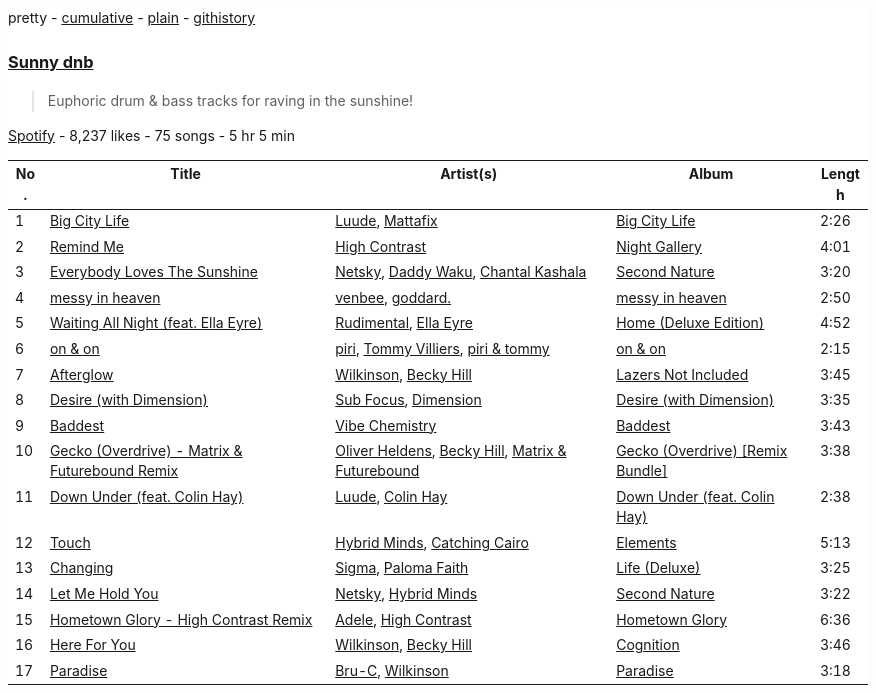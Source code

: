 pretty - [cumulative](/playlists/cumulative/37i9dQZF1DXaS51xPOw5FD.md) - [plain](/playlists/plain/37i9dQZF1DXaS51xPOw5FD) - [githistory](https://github.githistory.xyz/mackorone/spotify-playlist-archive/blob/main/playlists/plain/37i9dQZF1DXaS51xPOw5FD)

### [Sunny dnb](https://open.spotify.com/playlist/37i9dQZF1DXaS51xPOw5FD)

> Euphoric drum & bass tracks for raving in the sunshine!

[Spotify](https://open.spotify.com/user/spotify) - 8,237 likes - 75 songs - 5 hr 5 min

| No. | Title | Artist(s) | Album | Length |
|---|---|---|---|---|
| 1 | [Big City Life](https://open.spotify.com/track/1LIvdWNdKmHvU0FJvw2diN) | [Luude](https://open.spotify.com/artist/20cmhoGvN0eyzhmsHJH1Mg), [Mattafix](https://open.spotify.com/artist/5KORW1YGiERJqfuYjXMCyz) | [Big City Life](https://open.spotify.com/album/5Z9UyG6AYfNphE7UJGXifC) | 2:26 |
| 2 | [Remind Me](https://open.spotify.com/track/7dFJsQQMwSlelur7tPuwnr) | [High Contrast](https://open.spotify.com/artist/0bxHci3JIhhKA53n8rH3tT) | [Night Gallery](https://open.spotify.com/album/4hzruXvXyUg5hJwP37CJrF) | 4:01 |
| 3 | [Everybody Loves The Sunshine](https://open.spotify.com/track/21JRqTnNDTiMxzTCvzcfc3) | [Netsky](https://open.spotify.com/artist/5TgQ66WuWkoQ2xYxaSTnVP), [Daddy Waku](https://open.spotify.com/artist/19DWkWsLdFRuzN8naS8cUH), [Chantal Kashala](https://open.spotify.com/artist/5wlcoAg1EcZWqHkqo2RaTD) | [Second Nature](https://open.spotify.com/album/2kD4XTloruMrJ1vRs9Giks) | 3:20 |
| 4 | [messy in heaven](https://open.spotify.com/track/5RobAV5ROH5KARimi7n3cO) | [venbee](https://open.spotify.com/artist/4UWWa5dKgTLAx8mv6Ju6X1), [goddard.](https://open.spotify.com/artist/3yDDYheQFqfhKZXdjFQuuP) | [messy in heaven](https://open.spotify.com/album/0a9uNlopPXGg37OC20qDk6) | 2:50 |
| 5 | [Waiting All Night \(feat\. Ella Eyre\)](https://open.spotify.com/track/0g4qRoQ3Bh6puFzBA7fH3S) | [Rudimental](https://open.spotify.com/artist/4WN5naL3ofxrVBgFpguzKo), [Ella Eyre](https://open.spotify.com/artist/66TrUkUZ3RM29dqeDQRgyA) | [Home \(Deluxe Edition\)](https://open.spotify.com/album/6RM05aDNmbqF7AV1xwubac) | 4:52 |
| 6 | [on & on](https://open.spotify.com/track/2fmtrXfvbN8xkHwE0zgTTc) | [piri](https://open.spotify.com/artist/4DpmPt7gfAAq7WEx0E1X8s), [Tommy Villiers](https://open.spotify.com/artist/4M4KGWKy7pSQ5HaJNCutBN), [piri & tommy](https://open.spotify.com/artist/2U6J9Q89i1TNhesKreFD65) | [on & on](https://open.spotify.com/album/7w7KTRXTqdtVASfvZpWIfH) | 2:15 |
| 7 | [Afterglow](https://open.spotify.com/track/6LW3Z1GqbL78TIjfDyg4zp) | [Wilkinson](https://open.spotify.com/artist/6m8itYST9ADjBIYevXSb1r), [Becky Hill](https://open.spotify.com/artist/4EPJlUEBy49EX1wuFOvtjK) | [Lazers Not Included](https://open.spotify.com/album/5BetJhjCEWc6GFfqSPupUB) | 3:45 |
| 8 | [Desire \(with Dimension\)](https://open.spotify.com/track/507UUx311ghfFTMSuHUeyS) | [Sub Focus](https://open.spotify.com/artist/0QaSiI5TLA4N7mcsdxShDO), [Dimension](https://open.spotify.com/artist/1QMgre3BHX161ZHtWMUu6S) | [Desire \(with Dimension\)](https://open.spotify.com/album/0KlELAN2z6hosr3PA7BAr4) | 3:35 |
| 9 | [Baddest](https://open.spotify.com/track/2W2vodjw341bqlgTNPx8mb) | [Vibe Chemistry](https://open.spotify.com/artist/1L5GuSYb4gktP74dqFkJpi) | [Baddest](https://open.spotify.com/album/3FCkjCs6WETYazRGWU8F9c) | 3:43 |
| 10 | [Gecko \(Overdrive\) \- Matrix & Futurebound Remix](https://open.spotify.com/track/18iFN3VoOZzULEZGSBqHZL) | [Oliver Heldens](https://open.spotify.com/artist/5nki7yRhxgM509M5ADlN1p), [Becky Hill](https://open.spotify.com/artist/4EPJlUEBy49EX1wuFOvtjK), [Matrix & Futurebound](https://open.spotify.com/artist/41iVQ05he8SrfIWbZQ58N7) | [Gecko \(Overdrive\) \[Remix Bundle\]](https://open.spotify.com/album/2TkSmKnbYgnOjbBNwL7mO9) | 3:38 |
| 11 | [Down Under \(feat\. Colin Hay\)](https://open.spotify.com/track/7AVyve7cFYTd51ha5i9kE2) | [Luude](https://open.spotify.com/artist/20cmhoGvN0eyzhmsHJH1Mg), [Colin Hay](https://open.spotify.com/artist/5mxB08ktCukEhGMg2YZeEv) | [Down Under \(feat\. Colin Hay\)](https://open.spotify.com/album/64xmSwJJbFQMf63AFYZXpW) | 2:38 |
| 12 | [Touch](https://open.spotify.com/track/2jtlU6H5C9WFB0x72f6YGo) | [Hybrid Minds](https://open.spotify.com/artist/05lF0DUkLJqiW5o70SScyR), [Catching Cairo](https://open.spotify.com/artist/1MW1wqNtF2hNgsPfGDhrHB) | [Elements](https://open.spotify.com/album/10F2GXUHZjSzWpOcX0aoNR) | 5:13 |
| 13 | [Changing](https://open.spotify.com/track/1LrYRj1iFsm9QJ72YqPTLY) | [Sigma](https://open.spotify.com/artist/01pKrlgPJhm5dB4lneYAqS), [Paloma Faith](https://open.spotify.com/artist/4fwuXg6XQHfdlOdmw36OHa) | [Life \(Deluxe\)](https://open.spotify.com/album/44OSVbfmYeai7d1Euvqwpx) | 3:25 |
| 14 | [Let Me Hold You](https://open.spotify.com/track/13rtgTDK9w1clbgXpGuW3y) | [Netsky](https://open.spotify.com/artist/5TgQ66WuWkoQ2xYxaSTnVP), [Hybrid Minds](https://open.spotify.com/artist/05lF0DUkLJqiW5o70SScyR) | [Second Nature](https://open.spotify.com/album/2kD4XTloruMrJ1vRs9Giks) | 3:22 |
| 15 | [Hometown Glory \- High Contrast Remix](https://open.spotify.com/track/1ESvthpg6hWmjlNJdpTrbH) | [Adele](https://open.spotify.com/artist/4dpARuHxo51G3z768sgnrY), [High Contrast](https://open.spotify.com/artist/0bxHci3JIhhKA53n8rH3tT) | [Hometown Glory](https://open.spotify.com/album/1uT2pOgyFOXic7AyGCRCwx) | 6:36 |
| 16 | [Here For You](https://open.spotify.com/track/1QgebV92VO4Z7VxbQ1tSKo) | [Wilkinson](https://open.spotify.com/artist/6m8itYST9ADjBIYevXSb1r), [Becky Hill](https://open.spotify.com/artist/4EPJlUEBy49EX1wuFOvtjK) | [Cognition](https://open.spotify.com/album/4fbTcsvGcoM2OZMC3mPgl0) | 3:46 |
| 17 | [Paradise](https://open.spotify.com/track/0yqU5tPByI1uLX5vIB7XO7) | [Bru\-C](https://open.spotify.com/artist/7GDrXlpRrdG29o4n0pNR5D), [Wilkinson](https://open.spotify.com/artist/6m8itYST9ADjBIYevXSb1r) | [Paradise](https://open.spotify.com/album/0ehWcJaGgr9BpaeoLuVF0z) | 3:18 |